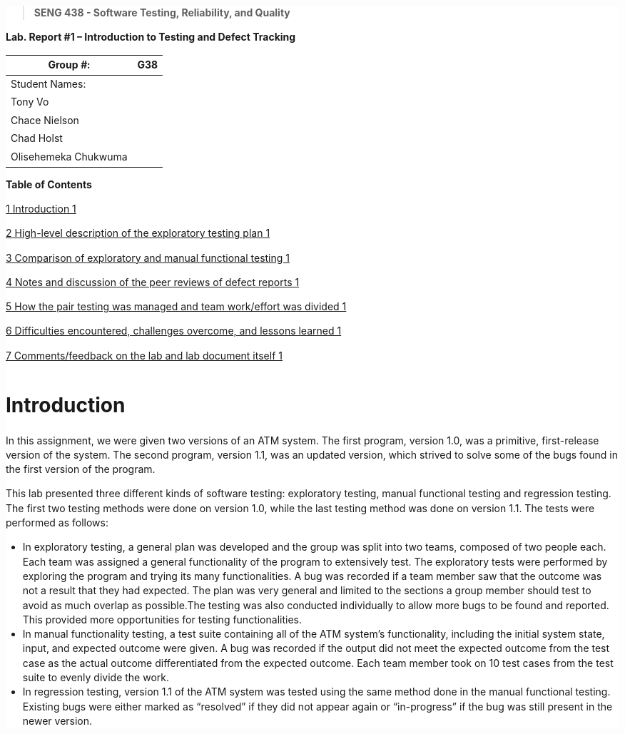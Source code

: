 >   **SENG 438 - Software Testing, Reliability, and Quality**

**Lab. Report \#1 – Introduction to Testing and Defect Tracking**

| Group \#:       | G38  |
|-----------------|---|
| Student Names:  |   |
|     Tony Vo            |   |
|     Chace Nielson            |   |
|     Chad Holst            |   |
|     Olisehemeka Chukwuma            |   |

**Table of Contents**

[1 Introduction	1](#_Toc439194677)

[2 High-level description of the exploratory testing plan	1](#_Toc439194678)

[3 Comparison of exploratory and manual functional testing	1](#_Toc439194679)

[4 Notes and discussion of the peer reviews of defect reports	1](#_Toc439194680)

[5 How the pair testing was managed and team work/effort was
divided	1](#_Toc439194681)

[6 Difficulties encountered, challenges overcome, and lessons
learned	1](#_Toc439194682)

[7 Comments/feedback on the lab and lab document itself	1](#_Toc439194683)

# Introduction
In this assignment, we were given two versions of an ATM system. The first program, version 1.0, was a primitive, first-release version of the system. The second program, version 1.1, was an updated version, which strived to solve some of the bugs found in the first version of the program. 

This lab presented three different kinds of software testing: exploratory testing, manual functional testing and regression testing. The first two testing methods were done on version 1.0, while the last testing method was done on version 1.1. The tests were performed as follows:

- In exploratory testing, a general plan was developed and the group was split into two teams, composed of two people each. Each team was assigned a general functionality of the program to extensively test. The exploratory tests were performed by exploring the program and trying its many functionalities. A bug was recorded if a team member saw that the outcome was not a result that they had expected. The plan was very general and limited to the sections a group member should test to avoid as much overlap as possible.The testing was also conducted individually to allow more bugs to be found and reported. This provided more opportunities for testing functionalities.
- In manual functionality testing, a test suite containing all of the ATM system’s functionality, including the initial system state, input, and expected outcome were given. A bug was recorded if the output did not meet the expected outcome from the test case as the actual outcome differentiated from the expected outcome. Each team member took on 10 test cases from the test suite to evenly divide the work. 
- In regression testing, version 1.1 of the ATM system was tested using the same method done in the manual functional testing. Existing bugs were either marked as “resolved” if they did not appear again or “in-progress” if the bug was still present in the newer version. 
